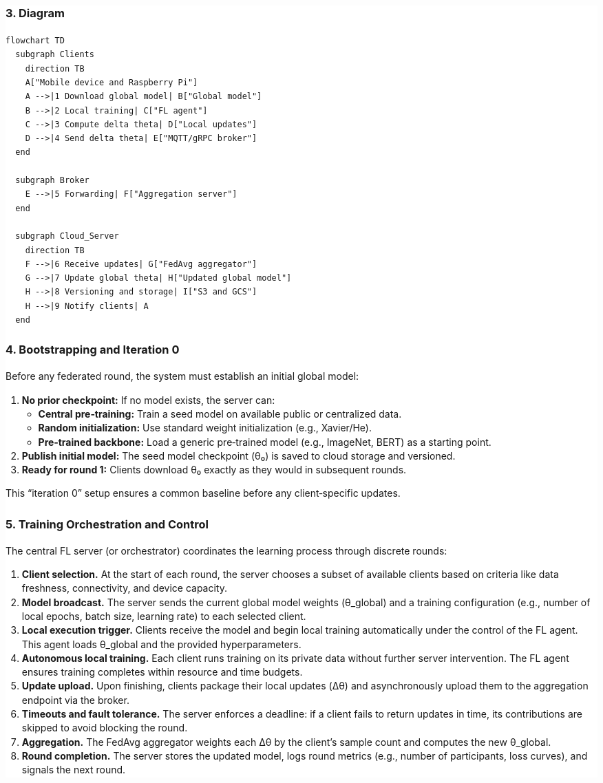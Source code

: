 
### 3. Diagram 

```mermaid
flowchart TD
  subgraph Clients
    direction TB
    A["Mobile device and Raspberry Pi"]
    A -->|1 Download global model| B["Global model"]
    B -->|2 Local training| C["FL agent"]
    C -->|3 Compute delta theta| D["Local updates"]
    D -->|4 Send delta theta| E["MQTT/gRPC broker"]
  end

  subgraph Broker
    E -->|5 Forwarding| F["Aggregation server"]
  end

  subgraph Cloud_Server
    direction TB
    F -->|6 Receive updates| G["FedAvg aggregator"]
    G -->|7 Update global theta| H["Updated global model"]
    H -->|8 Versioning and storage| I["S3 and GCS"]
    H -->|9 Notify clients| A
  end
```

### 4. Bootstrapping and Iteration 0

Before any federated round, the system must establish an initial global model:

1. **No prior checkpoint:** If no model exists, the server can:
   - **Central pre‑training:** Train a seed model on available public or centralized data.  
   - **Random initialization:** Use standard weight initialization (e.g., Xavier/He).  
   - **Pre‑trained backbone:** Load a generic pre‑trained model (e.g., ImageNet, BERT) as a starting point.
2. **Publish initial model:** The seed model checkpoint (θ₀) is saved to cloud storage and versioned.  
3. **Ready for round 1:** Clients download θ₀ exactly as they would in subsequent rounds.

This “iteration 0” setup ensures a common baseline before any client‑specific updates.

### 5. Training Orchestration and Control

The central FL server (or orchestrator) coordinates the learning process through discrete rounds:

1. **Client selection.** At the start of each round, the server chooses a subset of available clients based on criteria like data freshness, connectivity, and device capacity.
2. **Model broadcast.** The server sends the current global model weights (θ_global) and a training configuration (e.g., number of local epochs, batch size, learning rate) to each selected client.
3. **Local execution trigger.** Clients receive the model and begin local training automatically under the control of the FL agent. This agent loads θ_global and the provided hyperparameters.
4. **Autonomous local training.** Each client runs training on its private data without further server intervention. The FL agent ensures training completes within resource and time budgets.
5. **Update upload.** Upon finishing, clients package their local updates (Δθ) and asynchronously upload them to the aggregation endpoint via the broker.
6. **Timeouts and fault tolerance.** The server enforces a deadline: if a client fails to return updates in time, its contributions are skipped to avoid blocking the round.
7. **Aggregation.** The FedAvg aggregator weights each Δθ by the client’s sample count and computes the new θ_global.
8. **Round completion.** The server stores the updated model, logs round metrics (e.g., number of participants, loss curves), and signals the next round.
